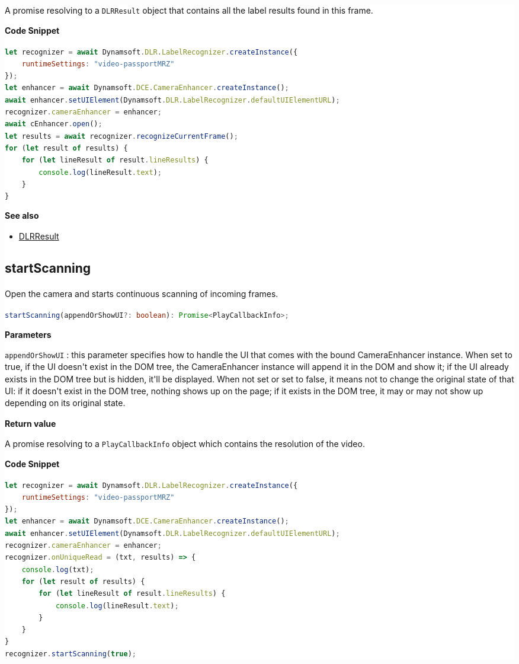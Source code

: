A promise resolving to a `DLRResult` object that contains all the label results found in this frame.

**Code Snippet**

```js
let recognizer = await Dynamsoft.DLR.LabelRecognizer.createInstance({
    runtimeSettings: "video-passportMRZ"
});
let enhancer = await Dynamsoft.DCE.CameraEnhancer.createInstance();
await enhancer.setUIElement(Dynamsoft.DLR.LabelRecognizer.defaultUIElementURL);
recognizer.cameraEnhancer = enhancer;
await cEnhancer.open();
let results = await recognizer.recognizeCurrentFrame();
for (let result of results) {
    for (let lineResult of result.lineResults) {
        console.log(lineResult.text);
    }
}
```

**See also**

* [DLRResult](./interface/dlr-result.md)

## startScanning

Open the camera and starts continuous scanning of incoming frames.

```typescript
startScanning(appendOrShowUI?: boolean): Promise<PlayCallbackInfo>;
```

**Parameters**

`appendOrShowUI` : this parameter specifies how to handle the UI that comes with the bound CameraEnhancer instance. When set to true, if the UI doesn't exist in the DOM tree, the CameraEnhancer instance will append it in the DOM and show it; if the UI already exists in the DOM tree but is hidden, it'll be displayed. When not set or set to false, it means not to change the original state of that UI: if it doesn't exist in the DOM tree, nothing shows up on the page; if it exists in the DOM tree, it may or may not show up depending on its original state.

**Return value**

A promise resolving to a `PlayCallbackInfo` object which contains the resolution of the video.

**Code Snippet**

```js
let recognizer = await Dynamsoft.DLR.LabelRecognizer.createInstance({
    runtimeSettings: "video-passportMRZ"
});
let enhancer = await Dynamsoft.DCE.CameraEnhancer.createInstance();
await enhancer.setUIElement(Dynamsoft.DLR.LabelRecognizer.defaultUIElementURL);
recognizer.cameraEnhancer = enhancer;
recognizer.onUniqueRead = (txt, results) => {
    console.log(txt);
    for (let result of results) {
        for (let lineResult of result.lineResults) {
            console.log(lineResult.text);
        }
    }
}
recognizer.startScanning(true);
```
